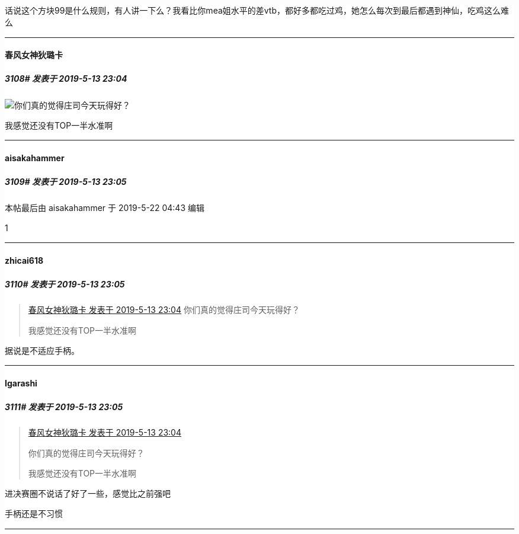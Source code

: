 
话说这个方块99是什么规则，有人讲一下么？我看比你mea姐水平的差vtb，都好多都吃过鸡，她怎么每次到最后都遇到神仙，吃鸡这么难么


*****

####  春风女神狄璐卡  
##### 3108#       发表于 2019-5-13 23:04


<img src="https://static.saraba1st.com/image/smiley/face2017/067.png" referrerpolicy="no-referrer">你们真的觉得庄司今天玩得好？


我感觉还没有TOP一半水准啊


*****

####  aisakahammer  
##### 3109#       发表于 2019-5-13 23:05


 本帖最后由 aisakahammer 于 2019-5-22 04:43 编辑 

1


*****

####  zhicai618  
##### 3110#       发表于 2019-5-13 23:05


<blockquote><a href="httphttps://bbs.saraba1st.com/2b/forum.php?mod=redirect&amp;goto=findpost&amp;pid=43681622&amp;ptid=1829754" target="_blank">春风女神狄璐卡 发表于 2019-5-13 23:04</a>
你们真的觉得庄司今天玩得好？


我感觉还没有TOP一半水准啊</blockquote>
据说是不适应手柄。


*****

####  Igarashi  
##### 3111#       发表于 2019-5-13 23:05


<blockquote><a href="httphttps://bbs.saraba1st.com/2b/forum.php?mod=redirect&amp;goto=findpost&amp;pid=43681622&amp;ptid=1829754" target="_blank">春风女神狄璐卡 发表于 2019-5-13 23:04</a>

你们真的觉得庄司今天玩得好？


我感觉还没有TOP一半水准啊</blockquote>
进决赛圈不说话了好了一些，感觉比之前强吧

手柄还是不习惯


*****
